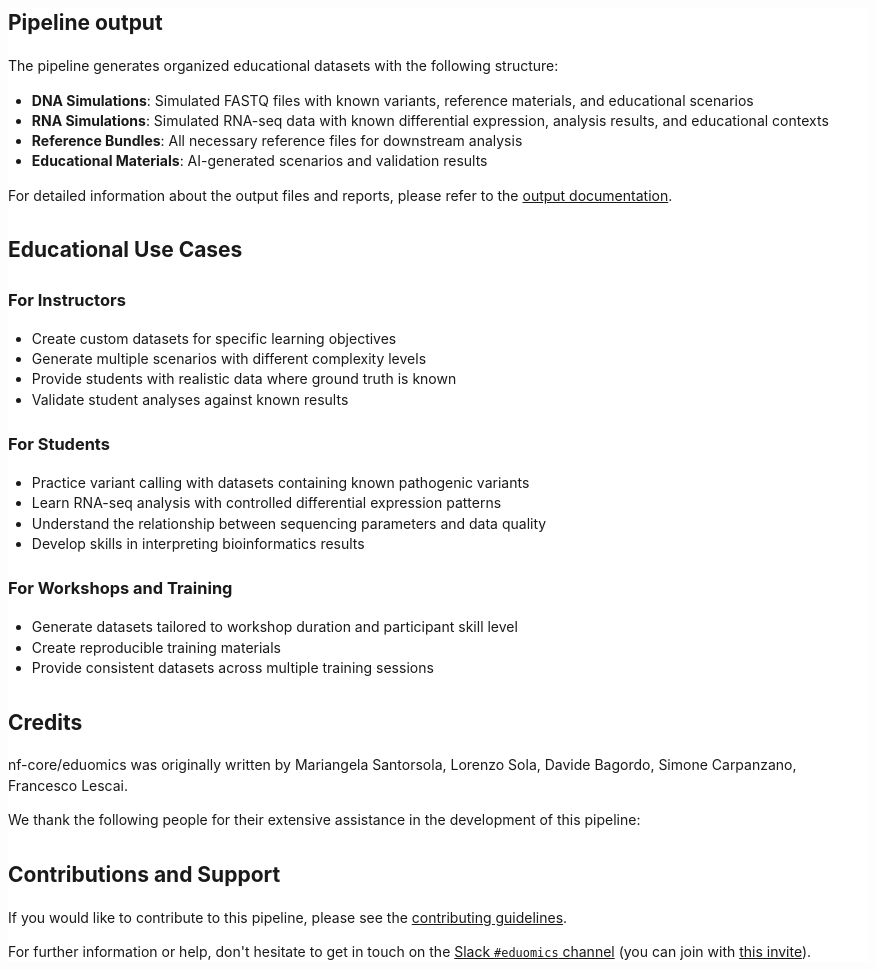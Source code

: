 ## Pipeline output

The pipeline generates organized educational datasets with the following structure:

- **DNA Simulations**: Simulated FASTQ files with known variants, reference materials, and educational scenarios
- **RNA Simulations**: Simulated RNA-seq data with known differential expression, analysis results, and educational contexts
- **Reference Bundles**: All necessary reference files for downstream analysis
- **Educational Materials**: AI-generated scenarios and validation results

For detailed information about the output files and reports, please refer to the [output documentation](docs/output.md).

## Educational Use Cases

### For Instructors

- Create custom datasets for specific learning objectives
- Generate multiple scenarios with different complexity levels
- Provide students with realistic data where ground truth is known
- Validate student analyses against known results

### For Students

- Practice variant calling with datasets containing known pathogenic variants
- Learn RNA-seq analysis with controlled differential expression patterns
- Understand the relationship between sequencing parameters and data quality
- Develop skills in interpreting bioinformatics results

### For Workshops and Training

- Generate datasets tailored to workshop duration and participant skill level
- Create reproducible training materials
- Provide consistent datasets across multiple training sessions

## Credits

nf-core/eduomics was originally written by Mariangela Santorsola, Lorenzo Sola, Davide Bagordo, Simone Carpanzano, Francesco Lescai.

We thank the following people for their extensive assistance in the development of this pipeline:



## Contributions and Support

If you would like to contribute to this pipeline, please see the [contributing guidelines](.github/CONTRIBUTING.md).

For further information or help, don't hesitate to get in touch on the [Slack `#eduomics` channel](https://nfcore.slack.com/channels/eduomics) (you can join with [this invite](https://nf-co.re/join/slack)).
